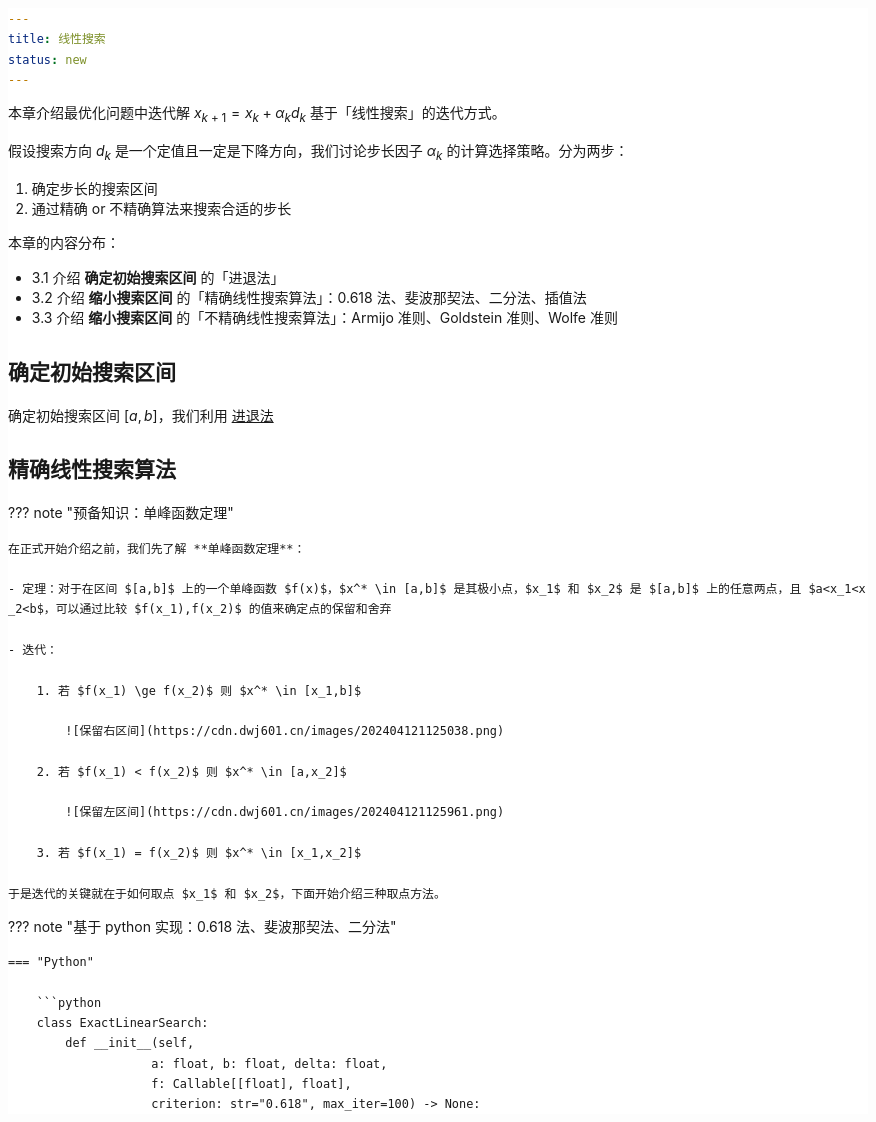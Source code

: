 ```yaml
---
title: 线性搜索
status: new
---
```


本章介绍最优化问题中迭代解 $x_{k+1} = x_k + \alpha_kd_k$ 基于「线性搜索」的迭代方式。

假设搜索方向 $d_{k}$ 是一个定值且一定是下降方向，我们讨论步长因子 $\alpha_{k}$ 的计算选择策略。分为两步：

1. 确定步长的搜索区间
2. 通过精确 or 不精确算法来搜索合适的步长

本章的内容分布：

- 3.1 介绍 **确定初始搜索区间** 的「进退法」
- 3.2 介绍 **缩小搜索区间** 的「精确线性搜索算法」：0.618 法、斐波那契法、二分法、插值法
- 3.3 介绍 **缩小搜索区间** 的「不精确线性搜索算法」：Armijo 准则、Goldstein 准则、Wolfe 准则

## 确定初始搜索区间

确定初始搜索区间 $[a,b]$，我们利用 [进退法](https://zhuanlan.zhihu.com/p/109701879)

## 精确线性搜索算法

??? note "预备知识：单峰函数定理"

    在正式开始介绍之前，我们先了解 **单峰函数定理**：
    
    - 定理：对于在区间 $[a,b]$ 上的一个单峰函数 $f(x)$，$x^* \in [a,b]$ 是其极小点，$x_1$ 和 $x_2$ 是 $[a,b]$ 上的任意两点，且 $a<x_1<x_2<b$，可以通过比较 $f(x_1),f(x_2)$ 的值来确定点的保留和舍弃
    
    - 迭代：
    
        1. 若 $f(x_1) \ge f(x_2)$ 则 $x^* \in [x_1,b]$
    
            ![保留右区间](https://cdn.dwj601.cn/images/202404121125038.png)
    
        2. 若 $f(x_1) < f(x_2)$ 则 $x^* \in [a,x_2]$​
    
            ![保留左区间](https://cdn.dwj601.cn/images/202404121125961.png)
    
        3. 若 $f(x_1) = f(x_2)$ 则 $x^* \in [x_1,x_2]$
    
    于是迭代的关键就在于如何取点 $x_1$ 和 $x_2$，下面开始介绍三种取点方法。

??? note "基于 python 实现：0.618 法、斐波那契法、二分法"

    === "Python"
    
        ```python
        class ExactLinearSearch:
            def __init__(self, 
                        a: float, b: float, delta: float, 
                        f: Callable[[float], float], 
                        criterion: str="0.618", max_iter=100) -> None:
                